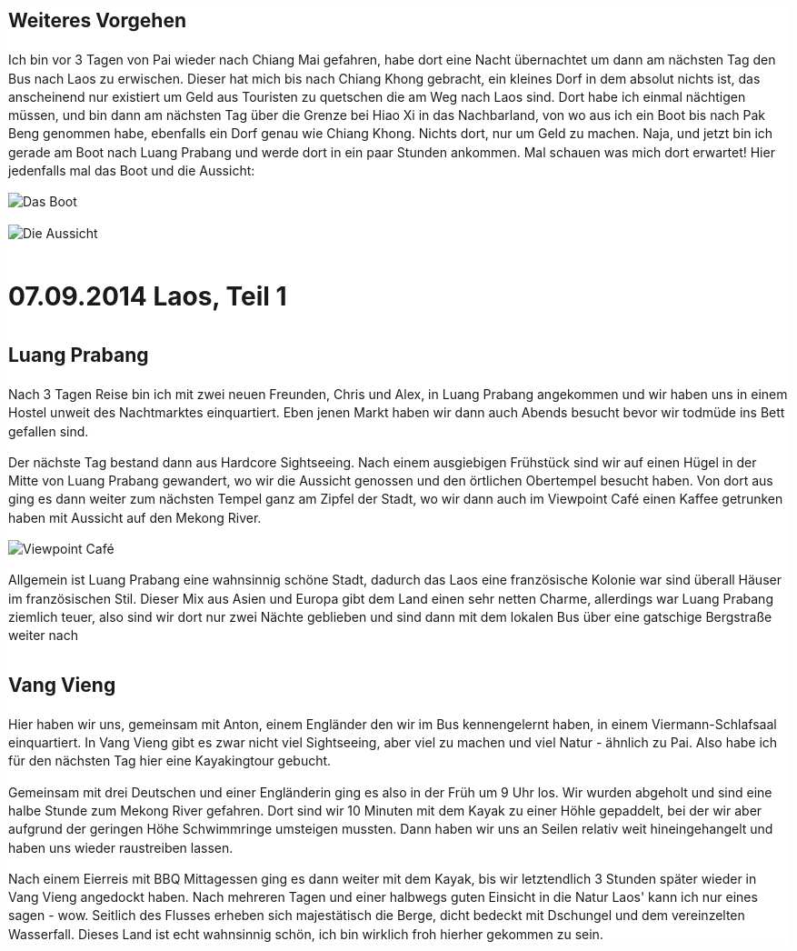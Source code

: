 ## Weiteres Vorgehen

Ich bin vor 3 Tagen von Pai wieder nach Chiang Mai gefahren, habe dort eine Nacht übernachtet um dann am nächsten Tag den Bus nach Laos zu erwischen. Dieser hat mich bis nach Chiang Khong gebracht, ein kleines Dorf in dem absolut nichts ist, das anscheinend nur existiert um Geld aus Touristen zu quetschen die am Weg nach Laos sind. Dort habe ich einmal nächtigen müssen, und bin dann am nächsten Tag über die Grenze bei Hiao Xi in das Nachbarland, von wo aus ich ein Boot bis nach Pak Beng genommen habe, ebenfalls ein Dorf genau wie Chiang Khong. Nichts dort, nur um Geld zu machen. Naja, und jetzt bin ich gerade am Boot nach Luang Prabang und werde dort in ein paar Stunden ankommen. Mal schauen was mich dort erwartet! Hier jedenfalls mal das Boot und die Aussicht: 

![Das Boot](http://imgur.com/23sLENa.jpg)

![Die Aussicht](http://imgur.com/i3Q1uQc.jpg)

# 07.09.2014 Laos, Teil 1

## Luang Prabang

Nach 3 Tagen Reise bin ich mit zwei neuen Freunden, Chris und Alex, in Luang Prabang angekommen und wir haben uns in einem Hostel unweit des Nachtmarktes einquartiert. Eben jenen Markt haben wir dann auch Abends besucht bevor wir todmüde ins Bett gefallen sind.

Der nächste Tag bestand dann aus Hardcore Sightseeing. Nach einem ausgiebigen Frühstück sind wir auf einen Hügel in der Mitte von Luang Prabang gewandert, wo wir die Aussicht genossen und den örtlichen Obertempel besucht haben. Von dort aus ging es dann weiter zum nächsten Tempel ganz am Zipfel der Stadt, wo wir dann auch im Viewpoint Café einen Kaffee getrunken haben mit Aussicht auf den Mekong River.

![Viewpoint Café](http://imgur.com/gavC391.jpg) 

Allgemein ist Luang Prabang eine wahnsinnig schöne Stadt, dadurch das Laos eine französische Kolonie war sind überall Häuser im französischen Stil. Dieser Mix aus Asien und Europa gibt dem Land einen sehr netten Charme, allerdings war Luang Prabang ziemlich teuer, also sind wir dort nur zwei Nächte geblieben und sind dann mit dem lokalen Bus über eine gatschige Bergstraße weiter nach

## Vang Vieng

Hier haben wir uns, gemeinsam mit Anton, einem Engländer den wir im Bus kennengelernt haben, in einem Viermann-Schlafsaal einquartiert. In Vang Vieng gibt es zwar nicht viel Sightseeing, aber viel zu machen und viel Natur - ähnlich zu Pai. Also habe ich für den nächsten Tag hier eine Kayakingtour gebucht. 

Gemeinsam mit drei Deutschen und einer Engländerin ging es also in der Früh um 9 Uhr los. Wir wurden abgeholt und sind eine halbe Stunde zum Mekong River gefahren. Dort sind wir 10 Minuten mit dem Kayak zu einer Höhle gepaddelt, bei der wir aber aufgrund der geringen Höhe Schwimmringe umsteigen mussten. Dann haben wir uns an Seilen relativ weit hineingehangelt und haben uns wieder raustreiben lassen. 

Nach einem Eierreis mit BBQ Mittagessen ging es dann weiter mit dem Kayak, bis wir letztendlich 3 Stunden später wieder in Vang Vieng angedockt haben. Nach mehreren Tagen und einer halbwegs guten Einsicht in die Natur Laos' kann ich nur eines sagen - wow. Seitlich des Flusses erheben sich majestätisch die Berge, dicht bedeckt mit Dschungel und dem vereinzelten Wasserfall. Dieses Land ist echt wahnsinnig schön, ich bin wirklich froh hierher gekommen zu sein. 
